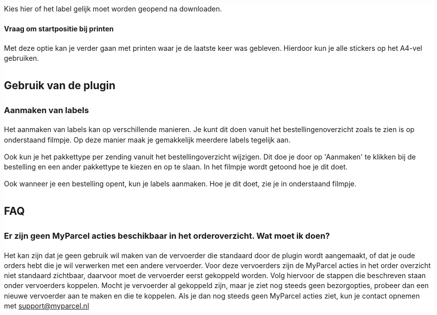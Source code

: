 Kies hier of het label gelijk moet worden geopend na downloaden.

#### Vraag om startpositie bij printen

Met deze optie kan je verder gaan met printen waar je de laatste keer was gebleven. Hierdoor kun je alle stickers op het A4-vel gebruiken.

## Gebruik van de plugin

### Aanmaken van labels

Het aanmaken van labels kan op verschillende manieren. Je kunt dit doen vanuit het bestellingenoverzicht zoals te zien is op onderstaand filmpje. Op deze manier maak je gemakkelijk meerdere labels tegelijk aan.

<figure class="video_container">
    <video controls="true" allowfullscreen="true">
        <source src="/documentation/prestashop/prestashop-create-label-bulk.mp4" type="video/mp4">
    </video>
</figure>

Ook kun je het pakkettype per zending vanuit het bestellingoverzicht wijzigen.
Dit doe je door op 'Aanmaken' te klikken bij de bestelling en een ander
pakkettype te kiezen en op te slaan. In het filmpje wordt getoond hoe je dit
doet.

<figure class="video_container">
    <video controls="true" allowfullscreen="true">
        <source src="/documentation/prestashop/prestashop-create-label-get-label.mp4" type="video/mp4">
    </video>
</figure>

Ook wanneer je een bestelling opent, kun je labels aanmaken. Hoe je dit doet, zie je in onderstaand filmpje.

<figure class="video_container">
    <video controls="true" allowfullscreen="true">
        <source src="/documentation/prestashop/prestashop-create-label-orderdetails.mp4" type="video/mp4">
    </video>
</figure>

## FAQ

### Er zijn geen MyParcel acties beschikbaar in het orderoverzicht. Wat moet ik doen?

Het kan zijn dat je geen gebruik wil maken van de vervoerder die standaard door de plugin wordt aangemaakt, of dat je oude orders hebt die je wil verwerken met een andere vervoerder. Voor deze vervoerders zijn de MyParcel acties in het order overzicht niet standaard zichtbaar, daarvoor moet de vervoerder eerst gekoppeld worden. Volg hiervoor de stappen die beschreven staan onder vervoerders koppelen. Mocht je vervoerder al gekoppeld zijn, maar je ziet nog steeds geen bezorgopties, probeer dan een nieuwe vervoerder aan te maken en die te koppelen. Als je dan nog steeds geen MyParcel acties ziet, kun je contact opnemen met [support@myparcel.nl]


[Delivery options]: https://github.com/myparcelnl/delivery-options
[laatste versie]: https://github.com/myparcelnl/prestashop/releases/latest
[myparcel.nl]: https://myparcel.nl
[sendmyparcel.be]: https://sendmyparcel.be
[source code]: https://github.com/myparcelnl/prestashop
[support@myparcel.nl]: mailto:support@myparcel.nl